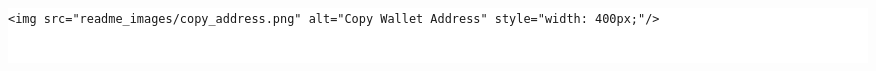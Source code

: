     <img src="readme_images/copy_address.png" alt="Copy Wallet Address" style="width: 400px;"/>
  </kbd>
</div>
<br/>
